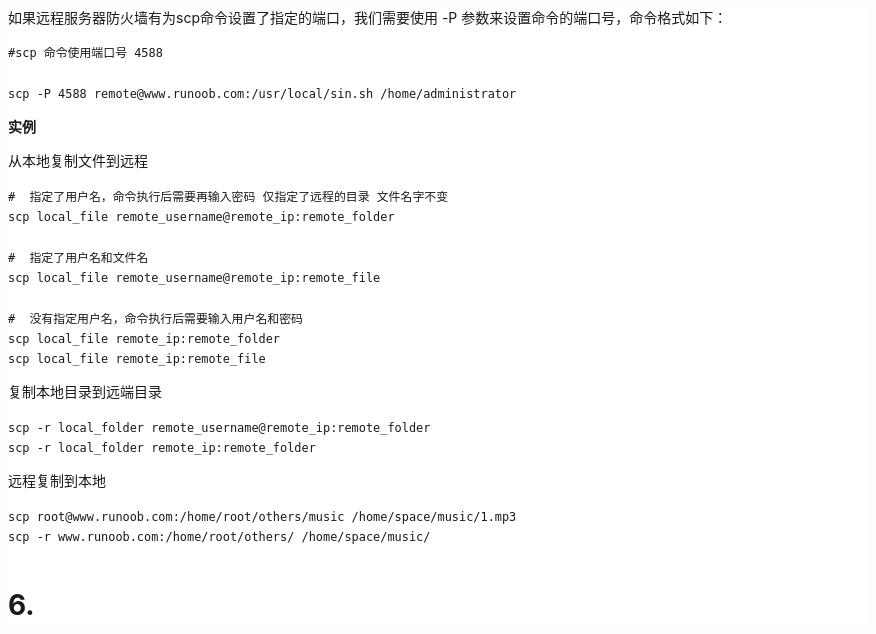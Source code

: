 
如果远程服务器防火墙有为scp命令设置了指定的端口，我们需要使用 -P 参数来设置命令的端口号，命令格式如下：
```shell
#scp 命令使用端口号 4588

scp -P 4588 remote@www.runoob.com:/usr/local/sin.sh /home/administrator
```

**实例**

从本地复制文件到远程
```shell
#  指定了用户名，命令执行后需要再输入密码 仅指定了远程的目录 文件名字不变
scp local_file remote_username@remote_ip:remote_folder 

#  指定了用户名和文件名
scp local_file remote_username@remote_ip:remote_file 

#  没有指定用户名，命令执行后需要输入用户名和密码 
scp local_file remote_ip:remote_folder 
scp local_file remote_ip:remote_file

```

复制本地目录到远端目录
```
scp -r local_folder remote_username@remote_ip:remote_folder 
scp -r local_folder remote_ip:remote_folder 
```

远程复制到本地
```
scp root@www.runoob.com:/home/root/others/music /home/space/music/1.mp3 
scp -r www.runoob.com:/home/root/others/ /home/space/music/
```


# 6. 